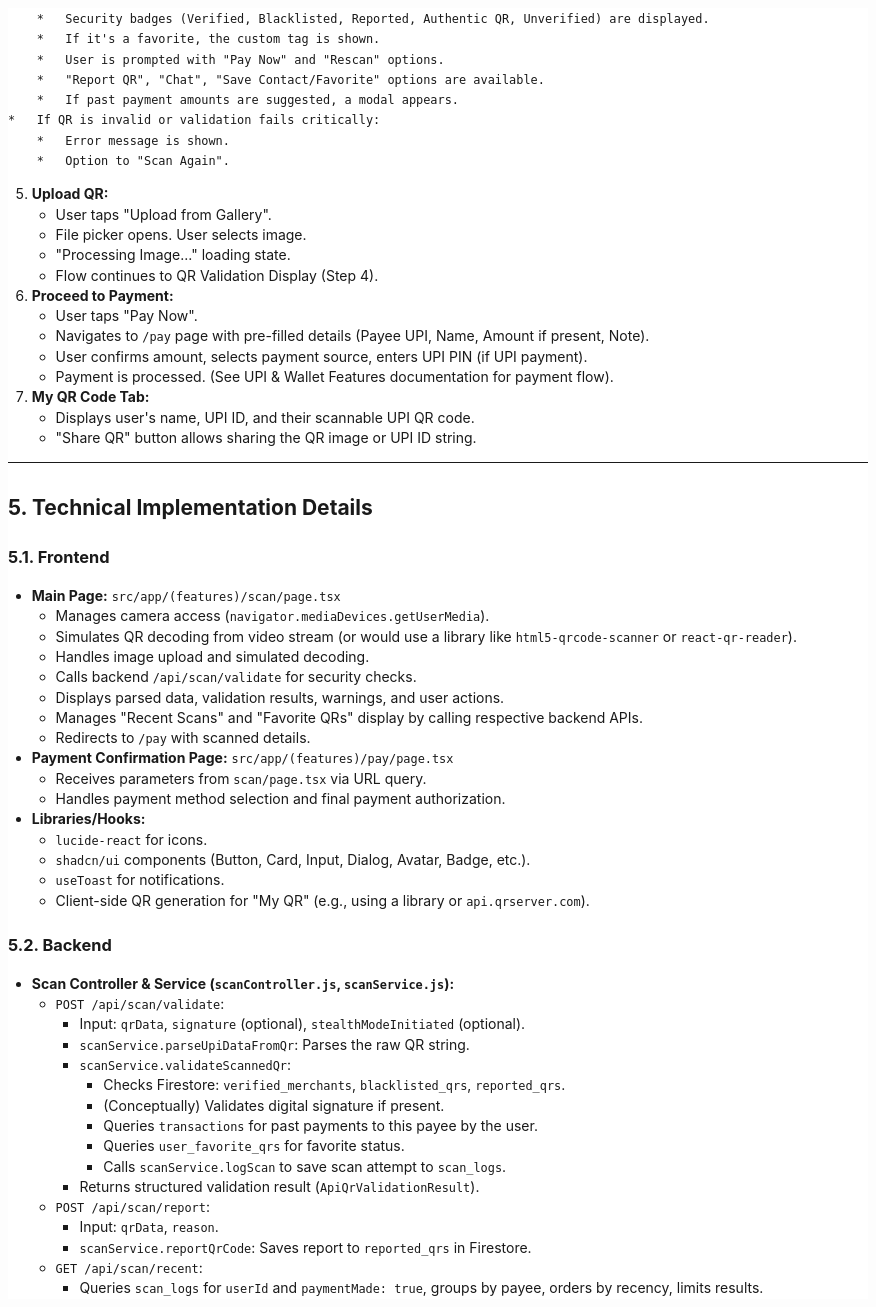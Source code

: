         *   Security badges (Verified, Blacklisted, Reported, Authentic QR, Unverified) are displayed.
        *   If it's a favorite, the custom tag is shown.
        *   User is prompted with "Pay Now" and "Rescan" options.
        *   "Report QR", "Chat", "Save Contact/Favorite" options are available.
        *   If past payment amounts are suggested, a modal appears.
    *   If QR is invalid or validation fails critically:
        *   Error message is shown.
        *   Option to "Scan Again".
5.  **Upload QR:**
    *   User taps "Upload from Gallery".
    *   File picker opens. User selects image.
    *   "Processing Image..." loading state.
    *   Flow continues to QR Validation Display (Step 4).
6.  **Proceed to Payment:**
    *   User taps "Pay Now".
    *   Navigates to `/pay` page with pre-filled details (Payee UPI, Name, Amount if present, Note).
    *   User confirms amount, selects payment source, enters UPI PIN (if UPI payment).
    *   Payment is processed. (See UPI & Wallet Features documentation for payment flow).
7.  **My QR Code Tab:**
    *   Displays user's name, UPI ID, and their scannable UPI QR code.
    *   "Share QR" button allows sharing the QR image or UPI ID string.

---

## 5. Technical Implementation Details

### 5.1. Frontend
-   **Main Page:** `src/app/(features)/scan/page.tsx`
    -   Manages camera access (`navigator.mediaDevices.getUserMedia`).
    -   Simulates QR decoding from video stream (or would use a library like `html5-qrcode-scanner` or `react-qr-reader`).
    -   Handles image upload and simulated decoding.
    -   Calls backend `/api/scan/validate` for security checks.
    -   Displays parsed data, validation results, warnings, and user actions.
    -   Manages "Recent Scans" and "Favorite QRs" display by calling respective backend APIs.
    -   Redirects to `/pay` with scanned details.
-   **Payment Confirmation Page:** `src/app/(features)/pay/page.tsx`
    -   Receives parameters from `scan/page.tsx` via URL query.
    -   Handles payment method selection and final payment authorization.
-   **Libraries/Hooks:**
    -   `lucide-react` for icons.
    -   `shadcn/ui` components (Button, Card, Input, Dialog, Avatar, Badge, etc.).
    -   `useToast` for notifications.
    -   Client-side QR generation for "My QR" (e.g., using a library or `api.qrserver.com`).

### 5.2. Backend
-   **Scan Controller & Service (`scanController.js`, `scanService.js`):**
    -   `POST /api/scan/validate`:
        -   Input: `qrData`, `signature` (optional), `stealthModeInitiated` (optional).
        -   `scanService.parseUpiDataFromQr`: Parses the raw QR string.
        -   `scanService.validateScannedQr`:
            -   Checks Firestore: `verified_merchants`, `blacklisted_qrs`, `reported_qrs`.
            -   (Conceptually) Validates digital signature if present.
            -   Queries `transactions` for past payments to this payee by the user.
            -   Queries `user_favorite_qrs` for favorite status.
            -   Calls `scanService.logScan` to save scan attempt to `scan_logs`.
        -   Returns structured validation result (`ApiQrValidationResult`).
    -   `POST /api/scan/report`:
        -   Input: `qrData`, `reason`.
        -   `scanService.reportQrCode`: Saves report to `reported_qrs` in Firestore.
    -   `GET /api/scan/recent`:
        -   Queries `scan_logs` for `userId` and `paymentMade: true`, groups by payee, orders by recency, limits results.